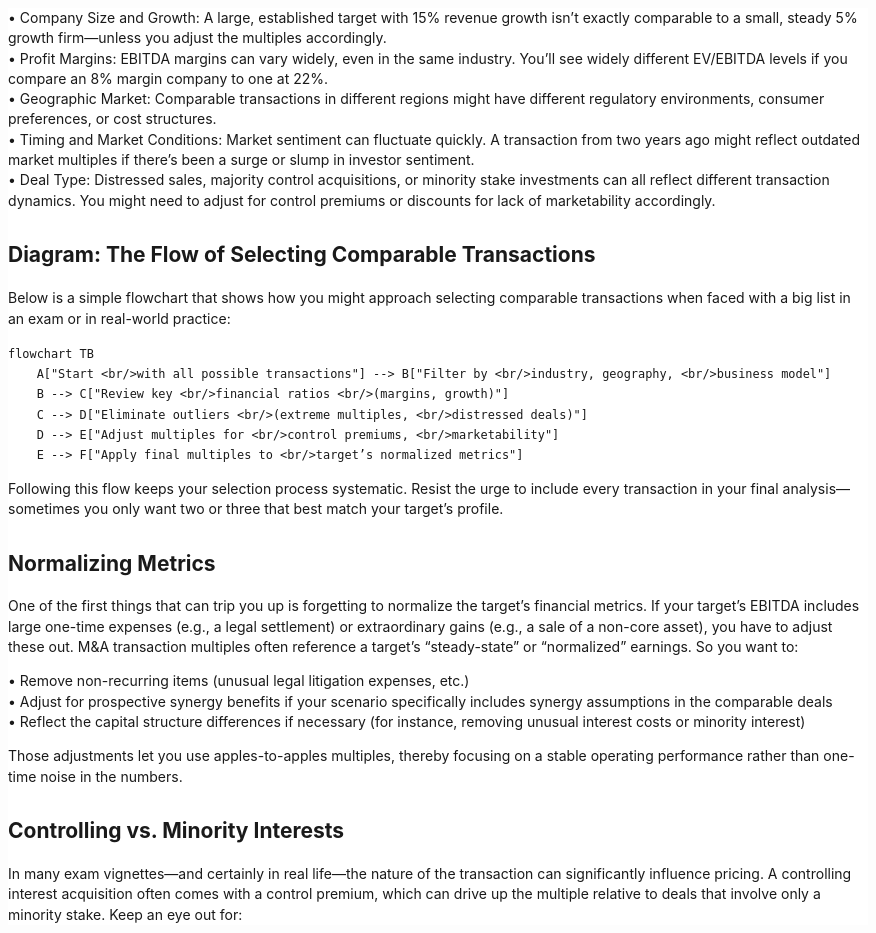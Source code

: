 • Company Size and Growth: A large, established target with 15% revenue growth isn’t exactly comparable to a small, steady 5% growth firm—unless you adjust the multiples accordingly.  
• Profit Margins: EBITDA margins can vary widely, even in the same industry. You’ll see widely different EV/EBITDA levels if you compare an 8% margin company to one at 22%.  
• Geographic Market: Comparable transactions in different regions might have different regulatory environments, consumer preferences, or cost structures.  
• Timing and Market Conditions: Market sentiment can fluctuate quickly. A transaction from two years ago might reflect outdated market multiples if there’s been a surge or slump in investor sentiment.  
• Deal Type: Distressed sales, majority control acquisitions, or minority stake investments can all reflect different transaction dynamics. You might need to adjust for control premiums or discounts for lack of marketability accordingly.  

## Diagram: The Flow of Selecting Comparable Transactions

Below is a simple flowchart that shows how you might approach selecting comparable transactions when faced with a big list in an exam or in real-world practice:

```mermaid
flowchart TB
    A["Start <br/>with all possible transactions"] --> B["Filter by <br/>industry, geography, <br/>business model"]
    B --> C["Review key <br/>financial ratios <br/>(margins, growth)"]
    C --> D["Eliminate outliers <br/>(extreme multiples, <br/>distressed deals)"]
    D --> E["Adjust multiples for <br/>control premiums, <br/>marketability"]
    E --> F["Apply final multiples to <br/>target’s normalized metrics"]
```

Following this flow keeps your selection process systematic. Resist the urge to include every transaction in your final analysis—sometimes you only want two or three that best match your target’s profile.

## Normalizing Metrics

One of the first things that can trip you up is forgetting to normalize the target’s financial metrics. If your target’s EBITDA includes large one-time expenses (e.g., a legal settlement) or extraordinary gains (e.g., a sale of a non-core asset), you have to adjust these out. M&A transaction multiples often reference a target’s “steady-state” or “normalized” earnings. So you want to:

• Remove non-recurring items (unusual legal litigation expenses, etc.)  
• Adjust for prospective synergy benefits if your scenario specifically includes synergy assumptions in the comparable deals  
• Reflect the capital structure differences if necessary (for instance, removing unusual interest costs or minority interest)  

Those adjustments let you use apples-to-apples multiples, thereby focusing on a stable operating performance rather than one-time noise in the numbers.

## Controlling vs. Minority Interests

In many exam vignettes—and certainly in real life—the nature of the transaction can significantly influence pricing. A controlling interest acquisition often comes with a control premium, which can drive up the multiple relative to deals that involve only a minority stake. Keep an eye out for:
